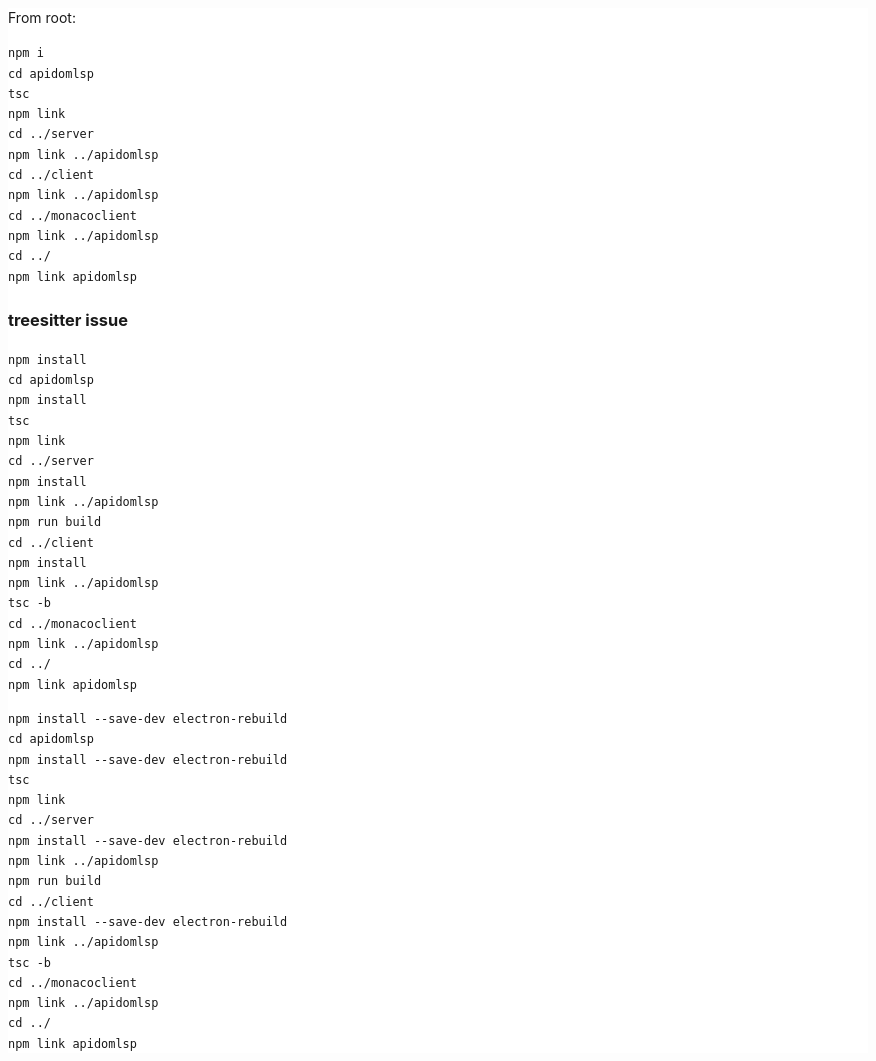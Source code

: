 From root:

```
npm i
cd apidomlsp
tsc
npm link
cd ../server
npm link ../apidomlsp
cd ../client
npm link ../apidomlsp
cd ../monacoclient
npm link ../apidomlsp
cd ../
npm link apidomlsp
```

### treesitter issue

```
npm install
cd apidomlsp
npm install
tsc
npm link
cd ../server
npm install
npm link ../apidomlsp
npm run build
cd ../client
npm install
npm link ../apidomlsp
tsc -b
cd ../monacoclient
npm link ../apidomlsp
cd ../
npm link apidomlsp
```

```
npm install --save-dev electron-rebuild
cd apidomlsp
npm install --save-dev electron-rebuild
tsc
npm link
cd ../server
npm install --save-dev electron-rebuild
npm link ../apidomlsp
npm run build
cd ../client
npm install --save-dev electron-rebuild
npm link ../apidomlsp
tsc -b
cd ../monacoclient
npm link ../apidomlsp
cd ../
npm link apidomlsp
```
